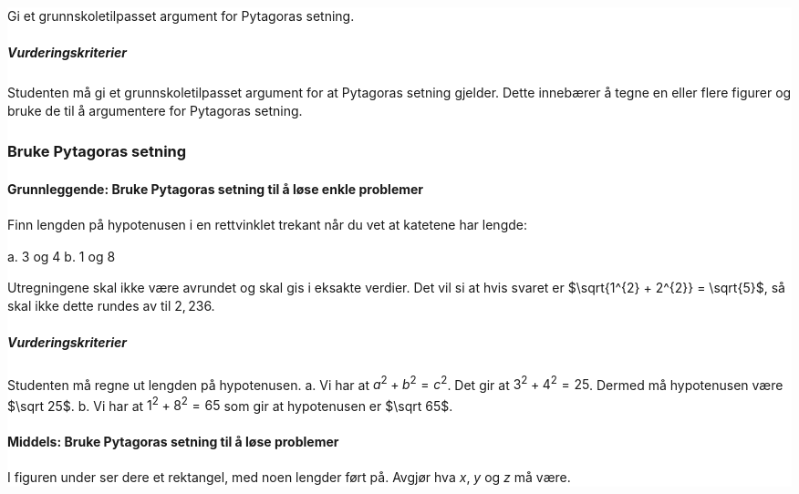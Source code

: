 Gi et grunnskoletilpasset argument for Pytagoras setning.

##### Vurderingskriterier

Studenten må gi et grunnskoletilpasset argument for at Pytagoras setning gjelder. Dette innebærer å tegne en eller flere figurer og bruke de til å argumentere for Pytagoras setning.

### Bruke Pytagoras setning

#### Grunnleggende: Bruke Pytagoras setning til å løse enkle problemer

Finn lengden på hypotenusen i en rettvinklet trekant når du vet at katetene har lengde:

a. 3 og 4
b.  1 og 8

Utregningene skal ikke være avrundet og skal gis i eksakte verdier. Det vil si at hvis svaret er $\sqrt{1^{2} + 2^{2}} = \sqrt{5}$, så skal ikke dette rundes av til $2,236$.

##### Vurderingskriterier

Studenten må regne ut lengden på hypotenusen.
a. Vi har at $a^2 + b^2 = c^2$. Det gir at $3^2+4^2 = 25$. Dermed må hypotenusen være $\sqrt 25$.
b. Vi har at $1^2 + 8^2 = 65$ som gir at hypotenusen er $\sqrt 65$.

#### Middels: Bruke Pytagoras setning til å løse problemer

I figuren under ser dere et rektangel, med noen lengder ført på. Avgjør hva $x$, $y$ og $z$ må være.
